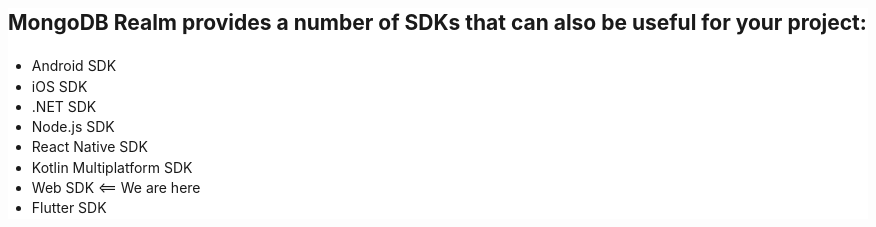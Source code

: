 ## MongoDB Realm provides a number of SDKs that can also be useful for your project:

- Android SDK
- iOS SDK
- .NET SDK
- Node.js SDK
- React Native SDK
- Kotlin Multiplatform SDK
- Web SDK <== We are here
- Flutter SDK

